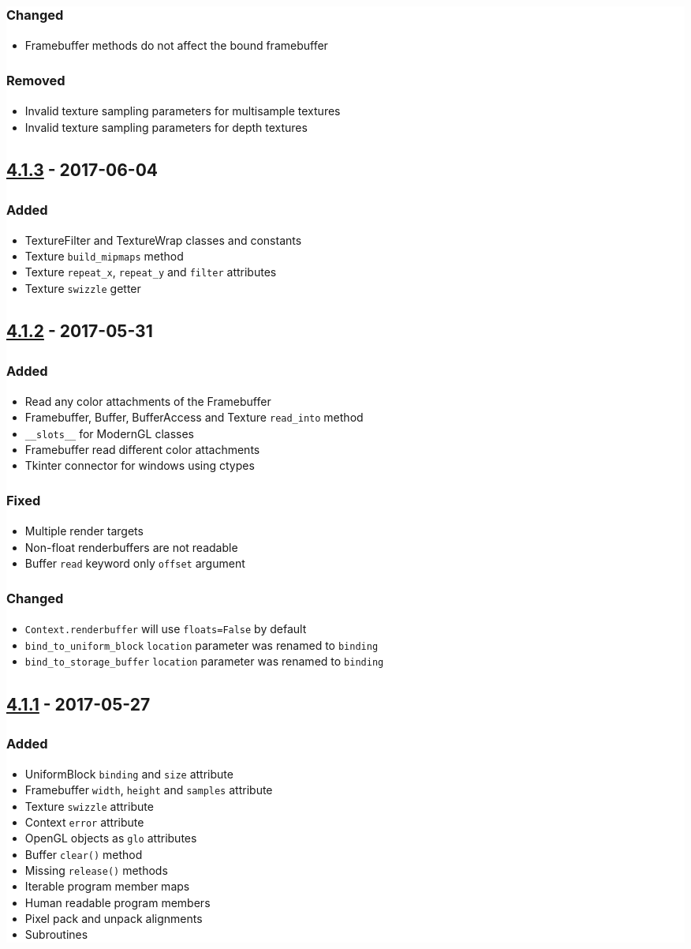 ### Changed

- Framebuffer methods do not affect the bound framebuffer

### Removed

- Invalid texture sampling parameters for multisample textures
- Invalid texture sampling parameters for depth textures

## [4.1.3] - 2017-06-04

### Added

- TextureFilter and TextureWrap classes and constants
- Texture `build_mipmaps` method
- Texture `repeat_x`, `repeat_y` and `filter` attributes
- Texture `swizzle` getter

## [4.1.2] - 2017-05-31

### Added

- Read any color attachments of the Framebuffer
- Framebuffer, Buffer, BufferAccess and Texture `read_into` method
- `__slots__` for ModernGL classes
- Framebuffer read different color attachments
- Tkinter connector for windows using ctypes

### Fixed

- Multiple render targets
- Non-float renderbuffers are not readable
- Buffer `read` keyword only `offset` argument

### Changed

- `Context.renderbuffer` will use `floats=False` by default
- `bind_to_uniform_block` `location` parameter was renamed to `binding`
- `bind_to_storage_buffer` `location` parameter was renamed to `binding`

## [4.1.1] - 2017-05-27

### Added

- UniformBlock `binding` and `size` attribute
- Framebuffer `width`, `height` and `samples` attribute
- Texture `swizzle` attribute
- Context `error` attribute
- OpenGL objects as `glo` attributes
- Buffer `clear()` method
- Missing `release()` methods
- Iterable program member maps
- Human readable program members
- Pixel pack and unpack alignments
- Subroutines


[5.6.4]: https://github.com/moderngl/moderngl/compare/5.6.4...5.6.4
[5.6.3]: https://github.com/moderngl/moderngl/compare/5.6.2...5.6.3
[5.6.2]: https://github.com/moderngl/moderngl/compare/5.6.1...5.6.2
[5.6.1]: https://github.com/moderngl/moderngl/compare/5.6.0...5.6.1
[5.6.0]: https://github.com/moderngl/moderngl/compare/5.5.4...5.6.0
[5.5.4]: https://github.com/moderngl/moderngl/compare/5.5.3...5.5.4
[5.5.3]: https://github.com/moderngl/moderngl/compare/5.5.2...5.5.3
[5.5.2]: https://github.com/moderngl/moderngl/compare/5.5.1...5.5.2
[5.5.1]: https://github.com/moderngl/moderngl/compare/5.5.0...5.5.1
[5.5.0]: https://github.com/moderngl/moderngl/compare/5.4.2...5.5.0
[5.4.2]: https://github.com/moderngl/moderngl/compare/5.4.1...5.4.2
[5.4.1]: https://github.com/moderngl/moderngl/compare/5.4.0...5.4.1
[5.4.0]: https://github.com/moderngl/moderngl/compare/5.3.0...5.4.0
[5.3.0]: https://github.com/moderngl/moderngl/compare/5.2.1...5.3.0
[5.2.1]: https://github.com/moderngl/moderngl/compare/5.2.0...5.2.1
[5.2.0]: https://github.com/moderngl/moderngl/compare/5.1.0...5.2.0
[5.1.0]: https://github.com/moderngl/moderngl/compare/5.0.7...5.1.0
[5.0.7]: https://github.com/moderngl/moderngl/compare/5.0.6...5.0.7
[5.0.6]: https://github.com/moderngl/moderngl/compare/5.0.5...5.0.6
[5.0.5]: https://github.com/moderngl/moderngl/compare/5.0.4...5.0.5
[5.0.4]: https://github.com/moderngl/moderngl/compare/5.0.3...5.0.4
[5.0.3]: https://github.com/moderngl/moderngl/compare/5.0.2...5.0.3
[5.0.2]: https://github.com/moderngl/moderngl/compare/5.0.1...5.0.2
[5.0.1]: https://github.com/moderngl/moderngl/compare/5.0.0...5.0.1
[5.0.0]: https://github.com/moderngl/moderngl/tree/5.0.0
[4.2.2]: https://github.com/moderngl/moderngl/compare/4.2.1...4.2.2
[4.2.1]: https://github.com/moderngl/moderngl/compare/4.2.0...4.2.1
[4.2.0]: https://github.com/moderngl/moderngl/compare/4.1.12...4.2.0
[4.1.12]: https://github.com/moderngl/moderngl/compare/4.1.11...4.1.12
[4.1.11]: https://github.com/moderngl/moderngl/compare/4.1.10...4.1.11
[4.1.10]: https://github.com/moderngl/moderngl/compare/4.1.9...4.1.10
[4.1.9]: https://github.com/moderngl/moderngl/compare/4.1.8...4.1.9
[4.1.8]: https://github.com/moderngl/moderngl/compare/4.1.7...4.1.8
[4.1.7]: https://github.com/moderngl/moderngl/compare/4.1.6...4.1.7
[4.1.6]: https://github.com/moderngl/moderngl/compare/4.1.5...4.1.6
[4.1.5]: https://github.com/moderngl/moderngl/compare/4.1.4...4.1.5
[4.1.4]: https://github.com/moderngl/moderngl/compare/4.1.3...4.1.4
[4.1.3]: https://github.com/moderngl/moderngl/compare/4.1.2...4.1.3
[4.1.2]: https://github.com/moderngl/moderngl/compare/4.1.1...4.1.2
[4.1.1]: https://github.com/moderngl/moderngl/compare/4.1.0...4.1.1
[4.1.0]: https://github.com/moderngl/moderngl/compare/4.0.0...4.1.0
[4.0.0]: https://github.com/moderngl/moderngl/tree/4.0.0
[3.1.5]: https://github.com/moderngl/moderngl/compare/3.1.0...3.1.5
[3.1.0]: https://github.com/moderngl/moderngl/tree/3.1.0
[2.4.1]: https://github.com/moderngl/moderngl/tree/2.4.1